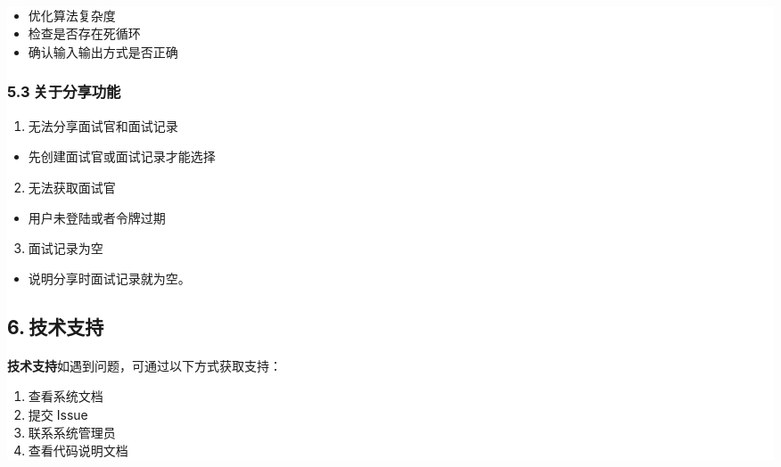 - 优化算法复杂度
- 检查是否存在死循环
- 确认输⼊输出⽅式是否正确

### 5.3 关于分享功能

1. 无法分享面试官和面试记录

- 先创建面试官或面试记录才能选择

2. 无法获取面试官

- 用户未登陆或者令牌过期

3. 面试记录为空

- 说明分享时面试记录就为空。

## 6. 技术支持

**技术⽀持**如遇到问题，可通过以下⽅式获取⽀持：

1. 查看系统⽂档
2. 提交 Issue
3. 联系系统管理员
4. 查看代码说明文档



